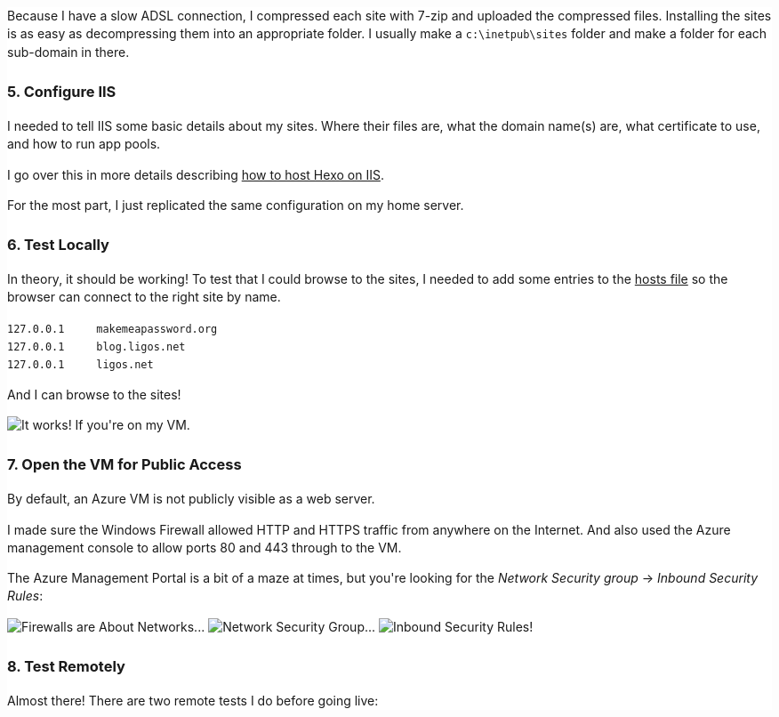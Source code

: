 Because I have a slow ADSL connection, I compressed each site with 7-zip and uploaded the compressed files.
Installing the sites is as easy as decompressing them into an appropriate folder.
I usually make a `c:\inetpub\sites` folder and make a folder for each sub-domain in there.


### 5. Configure IIS

I needed to tell IIS some basic details about my sites.
Where their files are, what the domain name(s) are, what certificate to use, and how to run app pools.

I go over this in more details describing [how to host Hexo on IIS](/2016-01-29/Hosting-Hexo-On-IIS.html).

For the most part, I just replicated the same configuration on my home server.


### 6. Test Locally

In theory, it should be working!
To test that I could browse to the sites, I needed to add some entries to the [hosts file](https://en.wikipedia.org/wiki/Hosts_(file)) so the browser can connect to the right site by name.

```
127.0.0.1     makemeapassword.org
127.0.0.1     blog.ligos.net
127.0.0.1     ligos.net
```

And I can browse to the sites!

<img src="/images/On-Self-Hosting-Outages-and-Azure/it-works-vm.png" class="" width=300 height=300 alt="It works! If you're on my VM." />


### 7. Open the VM for Public Access

By default, an Azure VM is not publicly visible as a web server.

I made sure the Windows Firewall allowed HTTP and HTTPS traffic from anywhere on the Internet.
And also used the Azure management console to allow ports 80 and 443 through to the VM.

The Azure Management Portal is a bit of a maze at times, but you're looking for the *Network Security group* -> *Inbound Security Rules*:

<img src="/images/On-Self-Hosting-Outages-and-Azure/azure-vm-network-interfaces.png" class="" width=300 height=300 alt="Firewalls are About Networks..." />

<img src="/images/On-Self-Hosting-Outages-and-Azure/azure-vm-network-security-group.png" class="" width=300 height=300 alt="Network Security Group..." />

<img src="/images/On-Self-Hosting-Outages-and-Azure/azure-vm-inbound-security-rules.png" class="" width=300 height=300 alt="Inbound Security Rules!" />



### 8. Test Remotely

Almost there! There are two remote tests I do before going live:
